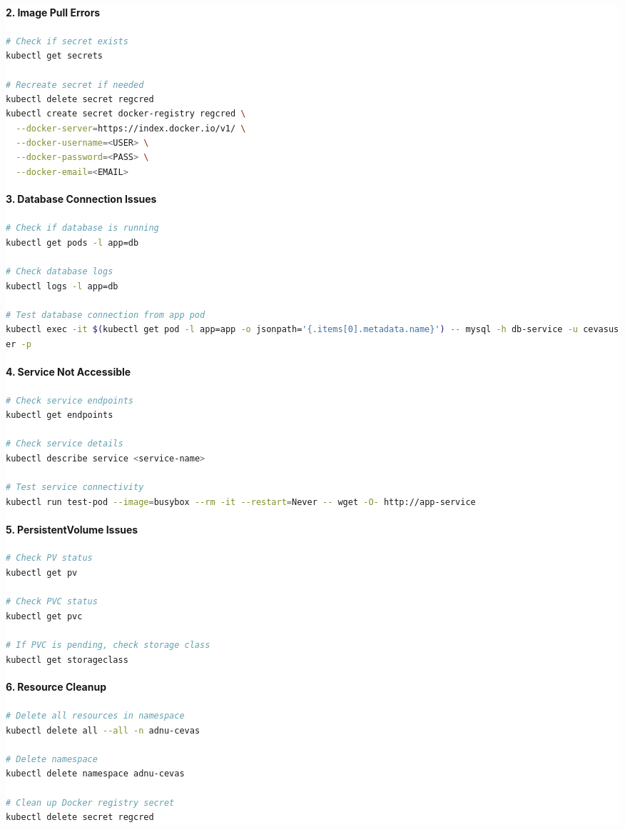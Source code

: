 #### 2. Image Pull Errors
```bash
# Check if secret exists
kubectl get secrets

# Recreate secret if needed
kubectl delete secret regcred
kubectl create secret docker-registry regcred \
  --docker-server=https://index.docker.io/v1/ \
  --docker-username=<USER> \
  --docker-password=<PASS> \
  --docker-email=<EMAIL>
```

#### 3. Database Connection Issues
```bash
# Check if database is running
kubectl get pods -l app=db

# Check database logs
kubectl logs -l app=db

# Test database connection from app pod
kubectl exec -it $(kubectl get pod -l app=app -o jsonpath='{.items[0].metadata.name}') -- mysql -h db-service -u cevasuser -p
```

#### 4. Service Not Accessible
```bash
# Check service endpoints
kubectl get endpoints

# Check service details
kubectl describe service <service-name>

# Test service connectivity
kubectl run test-pod --image=busybox --rm -it --restart=Never -- wget -O- http://app-service
```

#### 5. PersistentVolume Issues
```bash
# Check PV status
kubectl get pv

# Check PVC status
kubectl get pvc

# If PVC is pending, check storage class
kubectl get storageclass
```

#### 6. Resource Cleanup
```bash
# Delete all resources in namespace
kubectl delete all --all -n adnu-cevas

# Delete namespace
kubectl delete namespace adnu-cevas

# Clean up Docker registry secret
kubectl delete secret regcred
```
